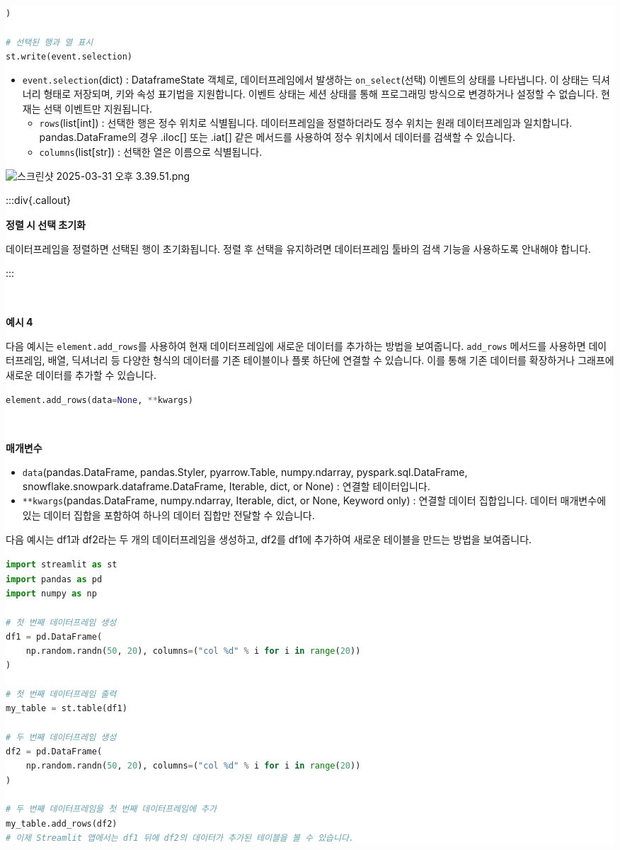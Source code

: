 ```python
)

# 선택된 행과 열 표시
st.write(event.selection)
```

- `event.selection`(dict) : DataframeState 객체로, 데이터프레임에서 발생하는 `on_select`(선택) 이벤트의 상태를 나타냅니다. 이 상태는 딕셔너리 형태로 저장되며, 키와 속성 표기법을 지원합니다. 이벤트 상태는 세션 상태를 통해 프로그래밍 방식으로 변경하거나 설정할 수 없습니다. 현재는 선택 이벤트만 지원됩니다.
  - `rows`(list[int]) : 선택한 행은 정수 위치로 식별됩니다. 데이터프레임을 정렬하더라도 정수 위치는 원래 데이터프레임과 일치합니다. pandas.DataFrame의 경우 .iloc[] 또는 .iat[] 같은 메서드를 사용하여 정수 위치에서 데이터를 검색할 수 있습니다.
  - `columns`(list[str]) : 선택한 열은 이름으로 식별됩니다.

![스크린샷 2025-03-31 오후 3.39.51.png](/images/streamlit/chapter02/part02/%E1%84%89%E1%85%B3%E1%84%8F%E1%85%B3%E1%84%85%E1%85%B5%E1%86%AB%E1%84%89%E1%85%A3%E1%86%BA_2025-03-31_%E1%84%8B%E1%85%A9%E1%84%92%E1%85%AE_3.39.51.png)

:::div{.callout}

**정렬 시 선택 초기화**

데이터프레임을 정렬하면 선택된 행이 초기화됩니다. 정렬 후 선택을 유지하려면 데이터프레임 툴바의 검색 기능을 사용하도록 안내해야 합니다.

:::

<br>

**예시 4**

다음 예시는 `element.add_rows`를 사용하여 현재 데이터프레임에 새로운 데이터를 추가하는 방법을 보여줍니다. `add_rows` 메서드를 사용하면 데이터프레임, 배열, 딕셔너리 등 다양한 형식의 데이터를 기존 테이블이나 플롯 하단에 연결할 수 있습니다. 이를 통해 기존 데이터를 확장하거나 그래프에 새로운 데이터를 추가할 수 있습니다.

```python
element.add_rows(data=None, **kwargs)
```

<br>

**매개변수**

- `data`(pandas.DataFrame, pandas.Styler, pyarrow.Table, numpy.ndarray, pyspark.sql.DataFrame, snowflake.snowpark.dataframe.DataFrame, Iterable, dict, or None) : 연결할 테이터입니다.
- `**kwargs`(pandas.DataFrame, numpy.ndarray, Iterable, dict, or None, Keyword only) : 연결할 데이터 집합입니다. 데이터 매개변수에 있는 데이터 집합을 포함하여 하나의 데이터 집합만 전달할 수 있습니다.

다음 예시는 df1과 df2라는 두 개의 데이터프레임을 생성하고, df2를 df1에 추가하여 새로운 테이블을 만드는 방법을 보여줍니다.

```python
import streamlit as st
import pandas as pd
import numpy as np

# 첫 번째 데이터프레임 생성
df1 = pd.DataFrame(
    np.random.randn(50, 20), columns=("col %d" % i for i in range(20))
)

# 첫 번째 데이터프레임 출력
my_table = st.table(df1)

# 두 번째 데이터프레임 생성
df2 = pd.DataFrame(
    np.random.randn(50, 20), columns=("col %d" % i for i in range(20))
)

# 두 번째 데이터프레임을 첫 번째 데이터프레임에 추가
my_table.add_rows(df2)
# 이제 Streamlit 앱에서는 df1 뒤에 df2의 데이터가 추가된 테이블을 볼 수 있습니다.
```
